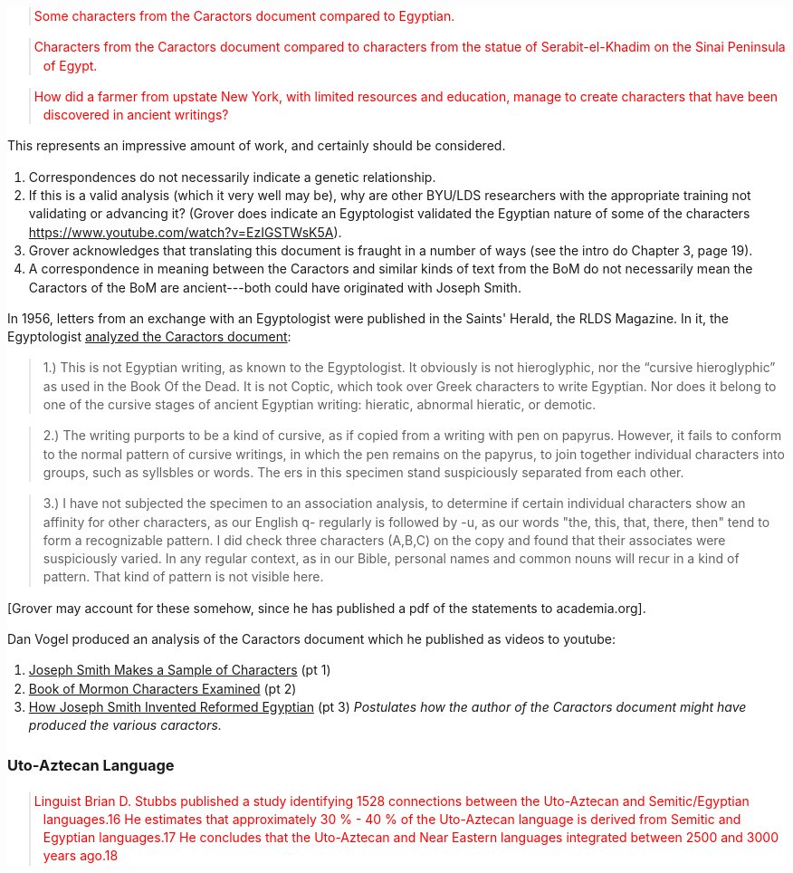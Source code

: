 > <span style="color:red; margin-left:-10px;"> Some characters from the Caractors document compared to Egyptian.

> <span style="color:red; margin-left:-10px;"> Characters from the Caractors document compared to characters from the statue of Serabit-el-Khadim on the Sinai Peninsula of Egypt.

> <span style="color:red; margin-left:-10px;"> How did a farmer from upstate New York, with limited resources and education, manage to create characters that have been discovered in ancient writings?

This represents an impressive amount of work, and certainly should be considered.

1. Correspondences do not necessarily indicate a genetic relationship.
1. If this is a valid analysis (which it very well may be), why are other BYU/LDS researchers with the appropriate training not validating or advancing it? (Grover does indicate an Egyptologist validated the Egyptian nature of some of the characters https://www.youtube.com/watch?v=EzIGSTWsK5A).
1. Grover acknowledges that translating this document is fraught in a number of ways (see the intro do Chapter 3, page 19).
1. A correspondence in meaning between the Caractors and similar kinds of text from the BoM do not necessarily mean the Caractors of the BoM are ancient---both could have originated with Joseph Smith.

In 1956, letters from an exchange with an Egyptologist were published in the Saints' Herald, the RLDS Magazine. In it, the Egyptologist [analyzed the Caractors document](https://www.academia.edu/31894670/1956_Statements_of_Egyptologists_on_the_Caractors_Document):

> 1.) This is not Egyptian writing, as known to the Egyptologist. It obviously is not hieroglyphic, nor the “cursive hieroglyphic” as used in the Book Of the Dead. It is not Coptic, which took over Greek characters to write Egyptian. Nor does it belong to one of the cursive stages of ancient Egyptian writing: hieratic, abnormal hieratic, or demotic.

> 2.) The writing purports to be a kind of cursive, as if copied from a writing with pen on papyrus. However, it fails to conform to the normal pattern of cursive writings, in which the pen remains on the papyrus, to join together individual characters into groups, such as syllsbles or words. The ers in this specimen stand suspiciously separated from each other.

> 3.) I have not subjected the specimen to an association analysis, to determine if certain individual characters show an affinity for other characters, as our English q- regularly is followed by -u, as our words "the, this, that, there, then" tend to form a recognizable pattern. I did check three characters (A,B,C) on the copy and found that their associates were suspiciously varied. In any regular context, as in our Bible, personal names and common nouns will recur in a kind of pattern. That kind of pattern is not visible here.

[Grover may account for these somehow, since he has published a pdf of the statements to academia.org].

Dan Vogel produced an analysis of the Caractors document which he published as videos to youtube:

1. [Joseph Smith Makes a Sample of Characters](https://www.youtube.com/watch?v=6Xgckv-uLPw) (pt 1)
1. [Book of Mormon Characters Examined](https://www.youtube.com/watch?v=aMPFKZ2E4MM) (pt 2)
1. [How Joseph Smith Invented Reformed Egyptian](https://www.youtube.com/watch?v=eoy_n_wwupA) (pt 3) _Postulates how the author of the Caractors document might have produced the various caractors._

### Uto-Aztecan Language

> <span style="color:red; margin-left:-10px;"> Linguist Brian D. Stubbs published a study identifying 1528 connections between the Uto-Aztecan and Semitic/Egyptian languages.16 He estimates that approximately 30 % - 40 % of the Uto-Aztecan language is derived from Semitic and Egyptian languages.17 He concludes that the Uto-Aztecan and Near Eastern languages integrated between 2500 and 3000 years ago.18


[^judgement_bar]: LDS researcher Royal Skousen has argued that the "judgement bar" [is anachronistic](https://faenrandir.github.io/a_careful_examination/skousen-literal-translation-of-the-plates/) since this was a Medieval invention.
[^oral_dictation]: The evidence the Book of Mormon was an oral dictation is best capitulated in William Davis's [Visions in a Seer Stone](https://search.worldcat.org/title/Visions-in-a-seer-stone-:-Joseph-Smith-and-the-making-of-the-Book-of-Mormon/oclc/1119067776).